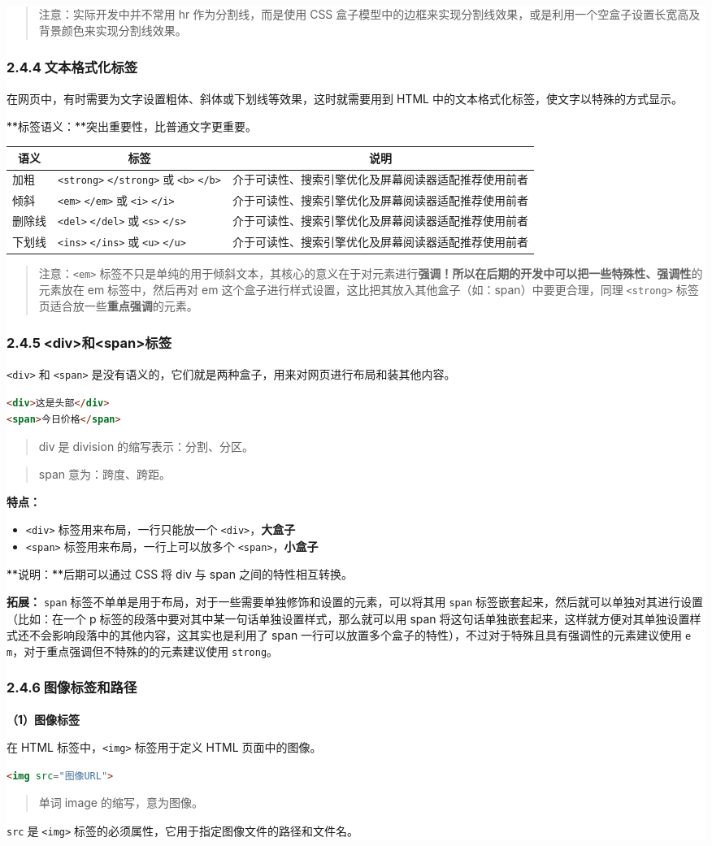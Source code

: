 > 注意：实际开发中并不常用 hr 作为分割线，而是使用 CSS 盒子模型中的边框来实现分割线效果，或是利用一个空盒子设置长宽高及背景颜色来实现分割线效果。

### 2.4.4 文本格式化标签

在网页中，有时需要为文字设置粗体、斜体或下划线等效果，这时就需要用到 HTML 中的文本格式化标签，使文字以特殊的方式显示。

**标签语义：**突出重要性，比普通文字更重要。

| 语义   | 标签                                   | 说明                                                 |
| ------ | -------------------------------------- | ---------------------------------------------------- |
| 加粗   | `<strong>` `</strong>` 或 `<b>` `</b>` | 介于可读性、搜索引擎优化及屏幕阅读器适配推荐使用前者 |
| 倾斜   | `<em>` `</em>` 或 `<i>` `</i>`         | 介于可读性、搜索引擎优化及屏幕阅读器适配推荐使用前者 |
| 删除线 | `<del>` `</del>` 或 `<s>` `</s>`       | 介于可读性、搜索引擎优化及屏幕阅读器适配推荐使用前者 |
| 下划线 | `<ins>` `</ins>` 或 `<u>` `</u>`       | 介于可读性、搜索引擎优化及屏幕阅读器适配推荐使用前者 |

> 注意：`<em>` 标签不只是单纯的用于倾斜文本，其核心的意义在于对元素进行**强调！**所以在后期的开发中可以把一些**特殊性、强调性**的元素放在 em 标签中，然后再对 em 这个盒子进行样式设置，这比把其放入其他盒子（如：span）中要更合理，同理 `<strong>` 标签页适合放一些**重点强调**的元素。

### 2.4.5 \<div>和\<span>标签

`<div>` 和 `<span>` 是没有语义的，它们就是两种盒子，用来对网页进行布局和装其他内容。

```html
<div>这是头部</div>
<span>今日价格</span>
```

> div 是 division 的缩写表示：分割、分区。

> span 意为：跨度、跨距。

**特点：**

- `<div>` 标签用来布局，一行只能放一个 `<div>`，**大盒子**
- `<span>` 标签用来布局，一行上可以放多个 `<span>`，**小盒子**

**说明：**后期可以通过 CSS 将 div 与 span 之间的特性相互转换。

**拓展：** `span` 标签不单单是用于布局，对于一些需要单独修饰和设置的元素，可以将其用 `span` 标签嵌套起来，然后就可以单独对其进行设置（比如：在一个 p 标签的段落中要对其中某一句话单独设置样式，那么就可以用 span 将这句话单独嵌套起来，这样就方便对其单独设置样式还不会影响段落中的其他内容，这其实也是利用了 span 一行可以放置多个盒子的特性），不过对于特殊且具有强调性的元素建议使用 `em`，对于重点强调但不特殊的的元素建议使用 `strong`。

### 2.4.6 图像标签和路径

**（1）图像标签**

在 HTML 标签中，`<img>` 标签用于定义 HTML 页面中的图像。

```html
<img src="图像URL">
```

> 单词 image 的缩写，意为图像。

`src` 是 `<img>` 标签的必须属性，它用于指定图像文件的路径和文件名。

